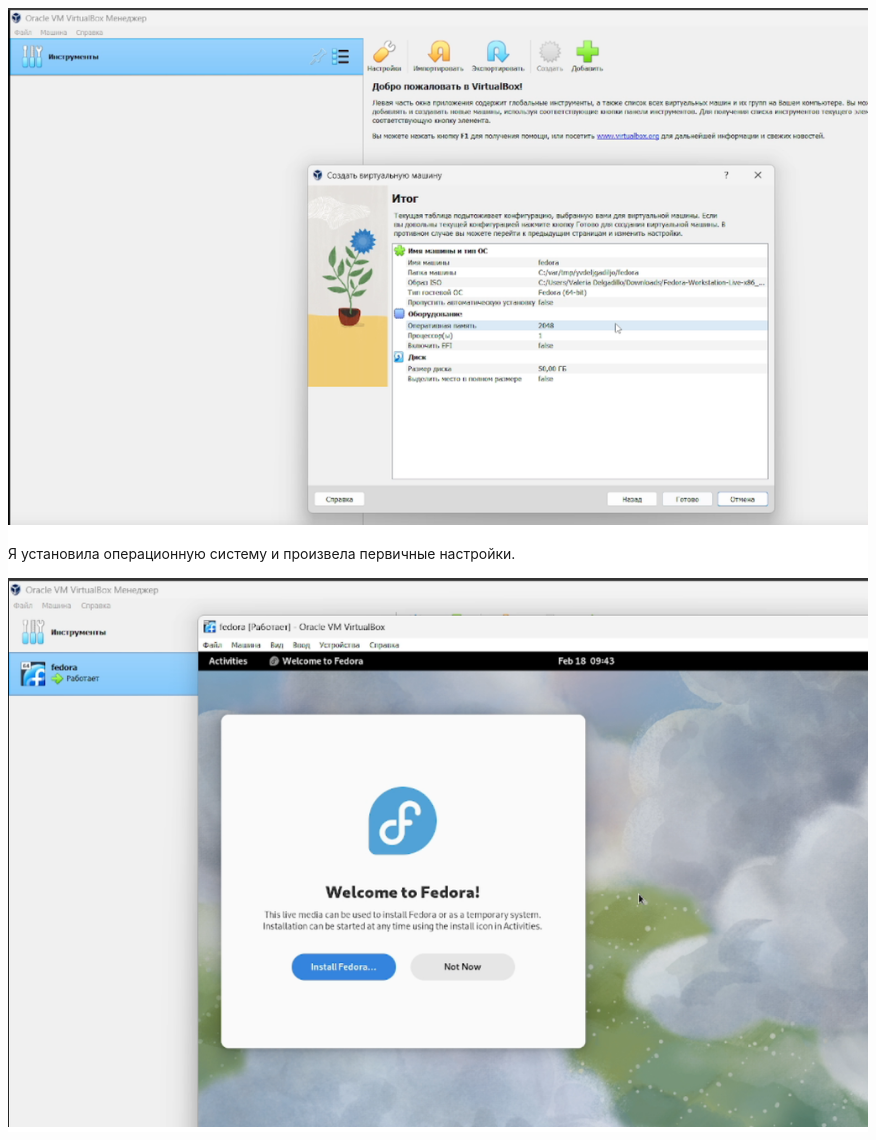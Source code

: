 ![Итог](image/image4.png)

Я установила операционную систему и произвела первичные настройки.

![Установка Fedora](image/image5.png)
